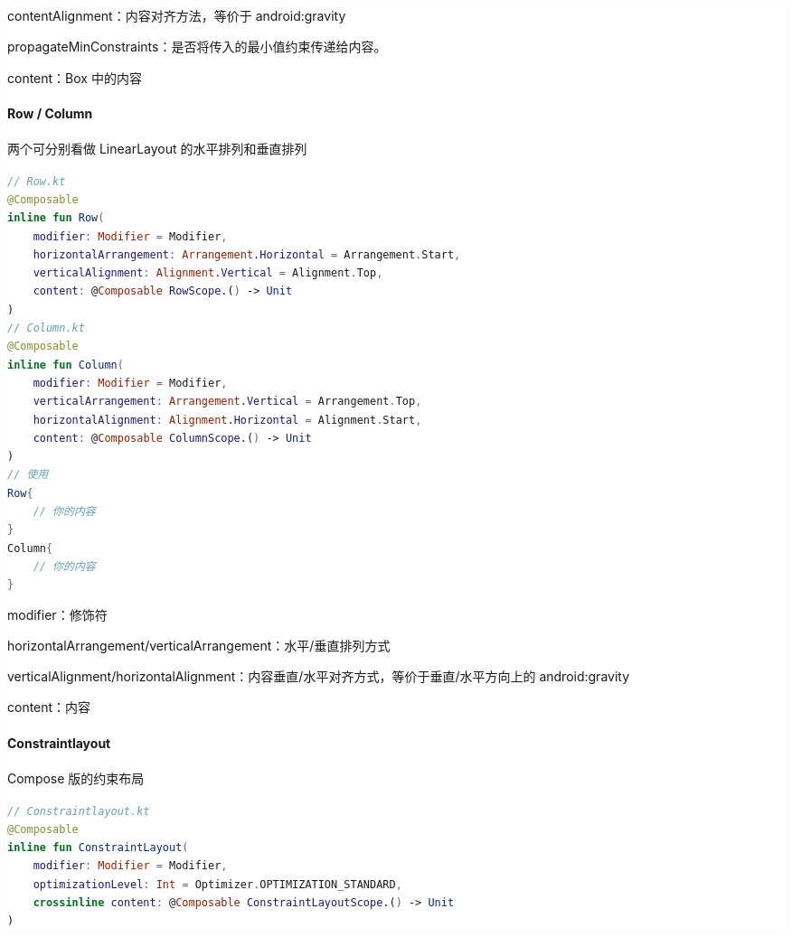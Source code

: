 contentAlignment：内容对齐方法，等价于 android:gravity

propagateMinConstraints：是否将传入的最小值约束传递给内容。

content：Box 中的内容

#### Row / Column

两个可分别看做 LinearLayout 的水平排列和垂直排列

```kotlin
// Row.kt
@Composable
inline fun Row(
    modifier: Modifier = Modifier,
    horizontalArrangement: Arrangement.Horizontal = Arrangement.Start,
    verticalAlignment: Alignment.Vertical = Alignment.Top,
    content: @Composable RowScope.() -> Unit
)
// Column.kt
@Composable
inline fun Column(
    modifier: Modifier = Modifier,
    verticalArrangement: Arrangement.Vertical = Arrangement.Top,
    horizontalAlignment: Alignment.Horizontal = Alignment.Start,
    content: @Composable ColumnScope.() -> Unit
)
// 使用
Row{
    // 你的内容
}
Column{
    // 你的内容
}
```

modifier：修饰符

horizontalArrangement/verticalArrangement：水平/垂直排列方式

verticalAlignment/horizontalAlignment：内容垂直/水平对齐方式，等价于垂直/水平方向上的 android:gravity

content：内容

#### Constraintlayout

Compose 版的约束布局

```kotlin
// Constraintlayout.kt
@Composable
inline fun ConstraintLayout(
    modifier: Modifier = Modifier,
    optimizationLevel: Int = Optimizer.OPTIMIZATION_STANDARD,
    crossinline content: @Composable ConstraintLayoutScope.() -> Unit
)
```
